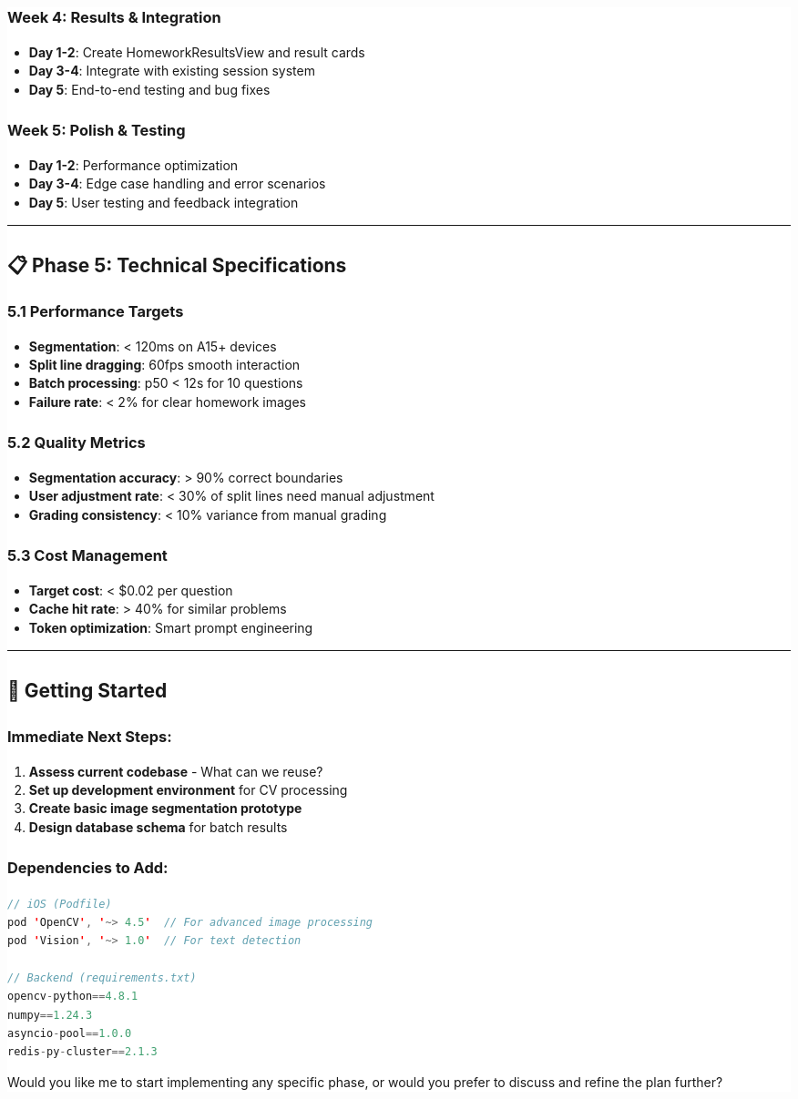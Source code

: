 ### **Week 4: Results & Integration**
- **Day 1-2**: Create HomeworkResultsView and result cards
- **Day 3-4**: Integrate with existing session system
- **Day 5**: End-to-end testing and bug fixes

### **Week 5: Polish & Testing**
- **Day 1-2**: Performance optimization
- **Day 3-4**: Edge case handling and error scenarios
- **Day 5**: User testing and feedback integration

---

## 📋 **Phase 5: Technical Specifications**

### **5.1 Performance Targets**
- **Segmentation**: < 120ms on A15+ devices
- **Split line dragging**: 60fps smooth interaction
- **Batch processing**: p50 < 12s for 10 questions
- **Failure rate**: < 2% for clear homework images

### **5.2 Quality Metrics**
- **Segmentation accuracy**: > 90% correct boundaries
- **User adjustment rate**: < 30% of split lines need manual adjustment
- **Grading consistency**: < 10% variance from manual grading

### **5.3 Cost Management**
- **Target cost**: < $0.02 per question
- **Cache hit rate**: > 40% for similar problems
- **Token optimization**: Smart prompt engineering

---

## 🚀 **Getting Started**

### **Immediate Next Steps:**
1. **Assess current codebase** - What can we reuse?
2. **Set up development environment** for CV processing
3. **Create basic image segmentation prototype**
4. **Design database schema** for batch results

### **Dependencies to Add:**
```swift
// iOS (Podfile)
pod 'OpenCV', '~> 4.5'  // For advanced image processing
pod 'Vision', '~> 1.0'  // For text detection

// Backend (requirements.txt) 
opencv-python==4.8.1
numpy==1.24.3
asyncio-pool==1.0.0
redis-py-cluster==2.1.3
```

Would you like me to start implementing any specific phase, or would you prefer to discuss and refine the plan further?